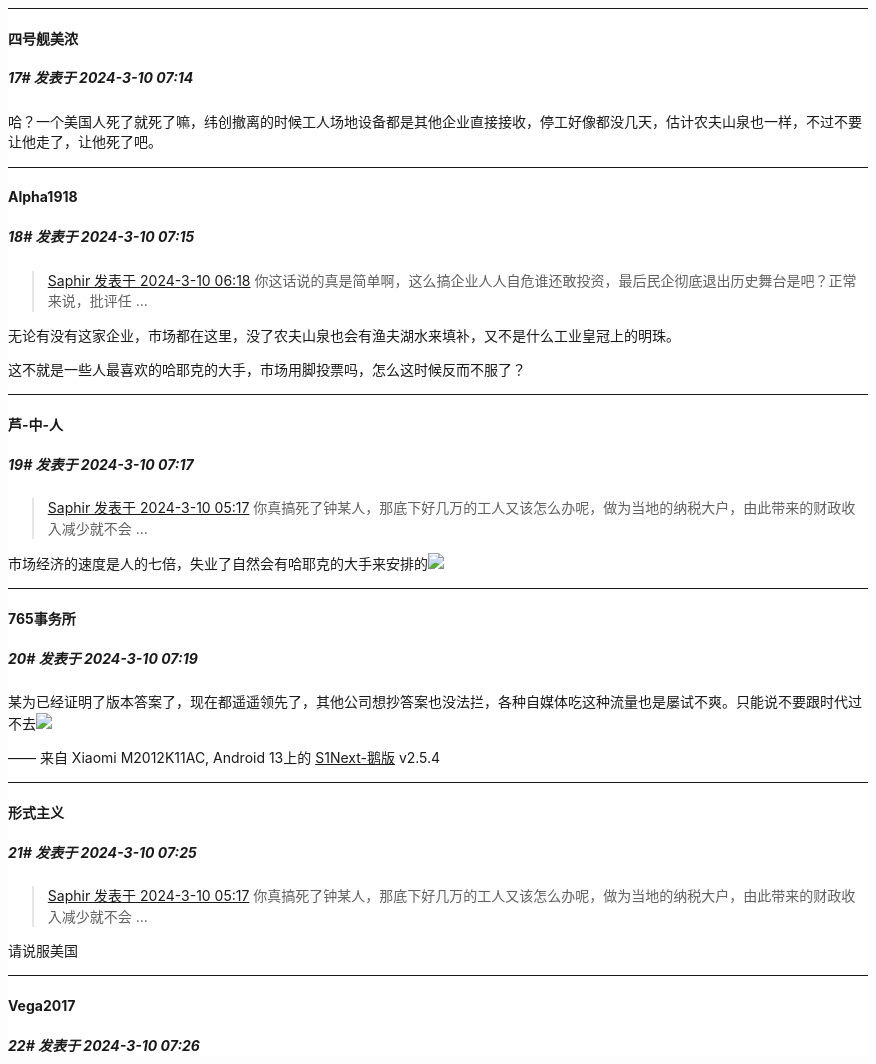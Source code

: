 *****

####  四号舰美浓  
##### 17#       发表于 2024-3-10 07:14

哈？一个美国人死了就死了嘛，纬创撤离的时候工人场地设备都是其他企业直接接收，停工好像都没几天，估计农夫山泉也一样，不过不要让他走了，让他死了吧。

*****

####  Alpha1918  
##### 18#       发表于 2024-3-10 07:15

<blockquote><a href="httphttps://bbs.saraba1st.com/2b/forum.php?mod=redirect&amp;goto=findpost&amp;pid=64205390&amp;ptid=2174871" target="_blank">Saphir 发表于 2024-3-10 06:18</a>
你这话说的真是简单啊，这么搞企业人人自危谁还敢投资，最后民企彻底退出历史舞台是吧？正常来说，批评任 ...</blockquote>
无论有没有这家企业，市场都在这里，没了农夫山泉也会有渔夫湖水来填补，又不是什么工业皇冠上的明珠。

这不就是一些人最喜欢的哈耶克的大手，市场用脚投票吗，怎么这时候反而不服了？

*****

####  芦-中-人  
##### 19#       发表于 2024-3-10 07:17

<blockquote><a href="httphttps://bbs.saraba1st.com/2b/forum.php?mod=redirect&amp;goto=findpost&amp;pid=64205364&amp;ptid=2174871" target="_blank">Saphir 发表于 2024-3-10 05:17</a>
你真搞死了钟某人，那底下好几万的工人又该怎么办呢，做为当地的纳税大户，由此带来的财政收入减少就不会 ...</blockquote>
市场经济的速度是人的七倍，失业了自然会有哈耶克的大手来安排的<img src="https://static.saraba1st.com/image/smiley/face2017/037.png" referrerpolicy="no-referrer">

*****

####  765事务所  
##### 20#       发表于 2024-3-10 07:19

某为已经证明了版本答案了，现在都遥遥领先了，其他公司想抄答案也没法拦，各种自媒体吃这种流量也是屡试不爽。只能说不要跟时代过不去<img src="https://static.saraba1st.com/image/smiley/face2017/037.png" referrerpolicy="no-referrer">

—— 来自 Xiaomi M2012K11AC, Android 13上的 [S1Next-鹅版](https://github.com/ykrank/S1-Next/releases) v2.5.4

*****

####  形式主义  
##### 21#       发表于 2024-3-10 07:25

<blockquote><a href="httphttps://bbs.saraba1st.com/2b/forum.php?mod=redirect&amp;goto=findpost&amp;pid=64205364&amp;ptid=2174871" target="_blank">Saphir 发表于 2024-3-10 05:17</a>
你真搞死了钟某人，那底下好几万的工人又该怎么办呢，做为当地的纳税大户，由此带来的财政收入减少就不会 ...</blockquote>
请说服美国

*****

####  Vega2017  
##### 22#       发表于 2024-3-10 07:26
